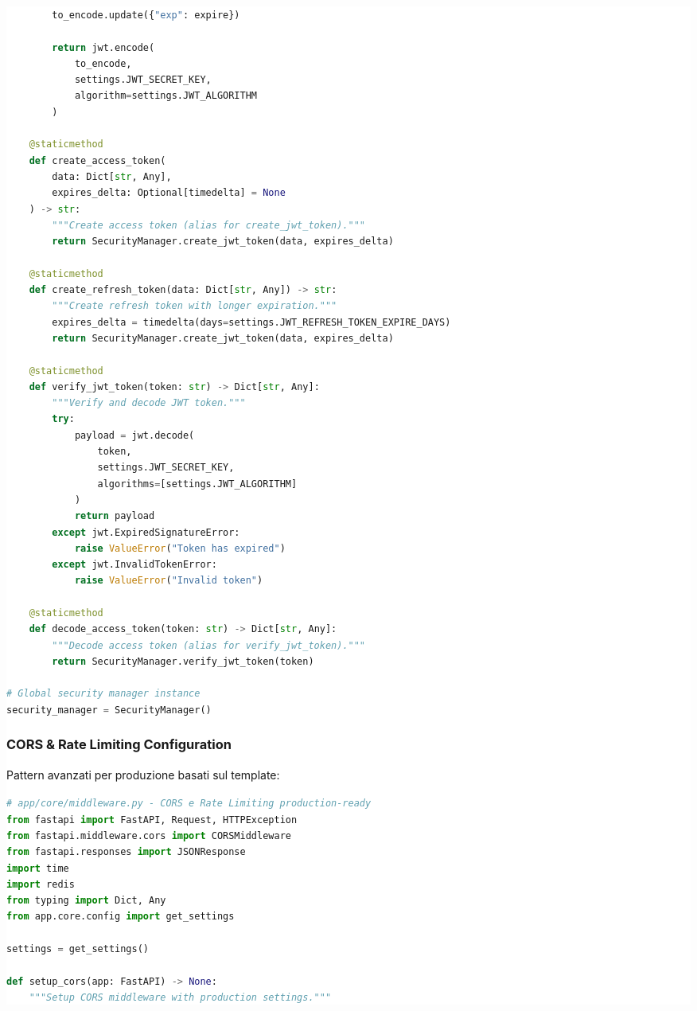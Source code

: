 ```python
        to_encode.update({"exp": expire})
        
        return jwt.encode(
            to_encode,
            settings.JWT_SECRET_KEY,
            algorithm=settings.JWT_ALGORITHM
        )
    
    @staticmethod
    def create_access_token(
        data: Dict[str, Any],
        expires_delta: Optional[timedelta] = None
    ) -> str:
        """Create access token (alias for create_jwt_token)."""
        return SecurityManager.create_jwt_token(data, expires_delta)
    
    @staticmethod
    def create_refresh_token(data: Dict[str, Any]) -> str:
        """Create refresh token with longer expiration."""
        expires_delta = timedelta(days=settings.JWT_REFRESH_TOKEN_EXPIRE_DAYS)
        return SecurityManager.create_jwt_token(data, expires_delta)
    
    @staticmethod
    def verify_jwt_token(token: str) -> Dict[str, Any]:
        """Verify and decode JWT token."""
        try:
            payload = jwt.decode(
                token,
                settings.JWT_SECRET_KEY,
                algorithms=[settings.JWT_ALGORITHM]
            )
            return payload
        except jwt.ExpiredSignatureError:
            raise ValueError("Token has expired")
        except jwt.InvalidTokenError:
            raise ValueError("Invalid token")
    
    @staticmethod
    def decode_access_token(token: str) -> Dict[str, Any]:
        """Decode access token (alias for verify_jwt_token)."""
        return SecurityManager.verify_jwt_token(token)

# Global security manager instance
security_manager = SecurityManager()
```

### CORS & Rate Limiting Configuration

Pattern avanzati per produzione basati sul template:

```python
# app/core/middleware.py - CORS e Rate Limiting production-ready
from fastapi import FastAPI, Request, HTTPException
from fastapi.middleware.cors import CORSMiddleware
from fastapi.responses import JSONResponse
import time
import redis
from typing import Dict, Any
from app.core.config import get_settings

settings = get_settings()

def setup_cors(app: FastAPI) -> None:
    """Setup CORS middleware with production settings."""
```